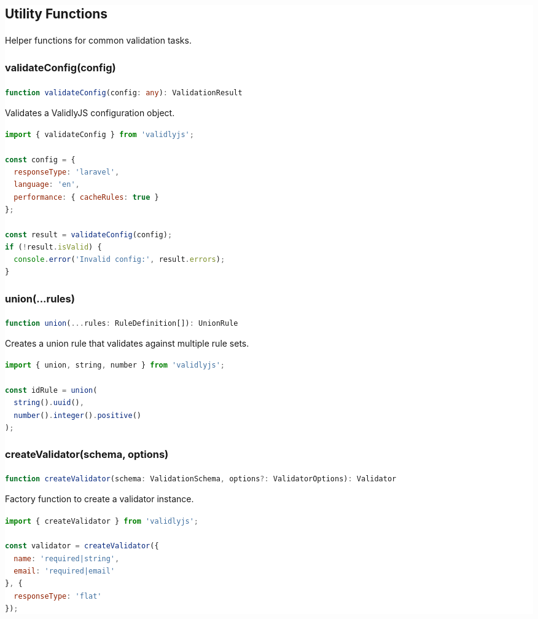 ## Utility Functions

Helper functions for common validation tasks.

### validateConfig(config)

```typescript
function validateConfig(config: any): ValidationResult
```

Validates a ValidlyJS configuration object.

```javascript
import { validateConfig } from 'validlyjs';

const config = {
  responseType: 'laravel',
  language: 'en',
  performance: { cacheRules: true }
};

const result = validateConfig(config);
if (!result.isValid) {
  console.error('Invalid config:', result.errors);
}
```

### union(...rules)

```typescript
function union(...rules: RuleDefinition[]): UnionRule
```

Creates a union rule that validates against multiple rule sets.

```javascript
import { union, string, number } from 'validlyjs';

const idRule = union(
  string().uuid(),
  number().integer().positive()
);
```

### createValidator(schema, options)

```typescript
function createValidator(schema: ValidationSchema, options?: ValidatorOptions): Validator
```

Factory function to create a validator instance.

```javascript
import { createValidator } from 'validlyjs';

const validator = createValidator({
  name: 'required|string',
  email: 'required|email'
}, {
  responseType: 'flat'
});
```
